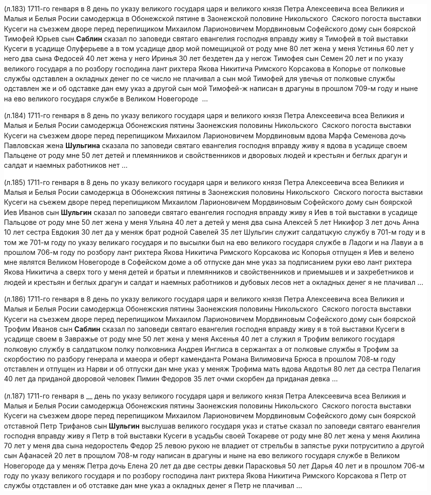 (л.183) 1711-го генваря в 8 день по указу великого государя царя и великого князя Петра Алексеевича всеа Великия и Малыя и Белыя Росии самодержца в Обонежской пятине в Заонежской половине Никольского  Сяского погоста выставки Кусеги на съезжем дворе перед перепищиком Михаилом Ларионовичем Мордвиновым Софейского дому сын боярской Тимофей Юрьев сын **Саблин** сказал по заповеди святаго евангелия господня вправду живу я Тимофей в той выставки Кусеги в усадище Олуферьеве а в том усадище двор мой помещицкой от роду мне 80 лет жена у меня Устинья 60 лет у него два сына Федосей 40 лет жена у него Иринья 30 лет бездетен да у негож Тимофея сын Семен 20 лет и по указу великого государя а по розбору господина лант рихтера Якова Никитича Римского Корсакова в Копорье от полковые службы одставлен а окладных денег по се число не плачивал а сын мой Тимофей для увечья от полковые службы одставлен же и об одставке дан ему указ а другой сын мой Тимофей-ж написан в драгуны в прошлом 709-м году и ныне на ево великого государя службе в Великом Новегороде  …

(л.184) 1711-го генваря в 8 день по указу великого государя царя и великого князя Петра Алексеевича всеа Великия и Малыя и Белыя Росии самодержца Обонежския пятины Заонежския половины Никольского  Сяского погоста выставки Кусеги на съезжем дворе перед перепищиком Михаилом Ларионовичем Мордвиновым вдова Марфа Семенова дочь Павловская жена **Шульгина** сказала по заповеди святаго евангелия господня вправду живу я вдова в усадище своем Пальцене от роду мне 50 лет детей и племянников и свойственников и дворовых людей и крестьян и беглых драгун и салдат и наемных работников нет …

(л.185) 1711-го генваря в 8 день по указу великого государя царя и великого князя Петра Алексеевича всеа Великия и Малыя и Белыя Росии самодержца в Обонежския пятины в Заонежския половины Никольского  Сяского погоста выставки Кусеги на съежем дворе перед перепищиком Михаилом Ларионовичем Мордвиновым Софейского дому сын боярской Иев Иванов сын **Шульгин** сказал по заповеди святаго евангелия господня вправду живу я Иев в той выставки в усадище Пальцове от роду мне 50 лет жена у меня Ульяна 40 лет а детей у меня два сына Алексей 5 лет Никифор 3 лет дочь Анна 10 лет сестра Евдокия 30 лет да у меняж брат родной Савелей 35 лет Шульгин служит салдатцкую службу в 701-м году и в том же 701-м году по указу великаго государя и по высылки был на ево великого государя службе в Ладоги и на Лавуи а в прошлом 706-м году по розбору лант рихтера Якова Никитича Римского Корсакова ис Копорья отпущен я Иев и велено мне являтся Великом Новегороде в Софейском доме а об отпуске дан мне указ за подписанием руки ево лант рихтера Якова Никитича а сверх того у меня детей и братьи и племянников и свойственников и приемышев и и захребетников и людей и крестьян и беглых драгун и салдат и наемных работников и дубовых лесов нет а окладных денег я не плачивал …

(л.186) 1711-го генваря в 8 день по указу великого государя царя и великого князя Петра Алексеевича всеа Великия и Малыя и Белыя Росии самодержца Обонежския пятины Заонежския половины Никольского  Сяского погоста выставки Кусеги на съезжем дворе перед перепищиком Михаилом Ларионовичем Мордвиновым Софейского дому сын боярской Трофим Иванов сын **Саблин** сказал по заповеди святаго евангелия господня вправду живу я в той выставки Кусеги в усадище своем в Завражье от роду мне 50 лет жена у меня Аксенья 40 лет а служил я Трофим великого государя полковую службу в салдатцком полку полковника Андрея Инглиса в сержантах а от полковые службы я Трофим за скорбостию по разбору генерала и маеора и оберт каменданта Романа Вилимовича Брюса в прошлом 708-м году отставлен и отпущен из Нарви и об отпуски дан мне указ у меняж Трофима мать вдова Авдотья 80 лет да сестра Пелагия 40 лет да приданой дворовой человек Пимин Федоров 35 лет очми скорбен да приданая девка …

(л.187) 1711-го генваря в \_\_ день по указу великого государя царя и великого князя Петра Алексеевича всеа Великия и Малыя и Белыя Росии самодержца Обонежския пятины Заонежския половины Никольского  Сяского погоста выставки Кусеги на съезжем дворе перед перепищиком Михаилом Ларионовичем Мордвиновым Софейского дому сын боярской отставной Петр Трифанов сын **Шульгин** выслушав великого государя указ и статье сказал по заповеди святаго евангелия господня вправду живу я Петр в той выставки Кусеги в усадьбы своей Токареве от роду мне 80 лет жена у меня Акилина 70 лет у меня два сына недоростель Федор 25 левою рукою не владиет от стрельбы в запястье руки потруситило а другой сын Афанасей 20 лет в прощлом 708-м году написан в драгуны и ныне на ево великого государя службе в Великом Новегороде да у меняж Петра дочь Елена 20 лет да две сестры девки Парасковья 50 лет Дарья 40 лет и в прошлом 706-м году по указу великого государя и по розбору господина лант рихтера Якова Никитича Римского Корсакова я Петр от службы отдставлен и об отставке дан мне указ а окладных денег я Петр не плачивал …
